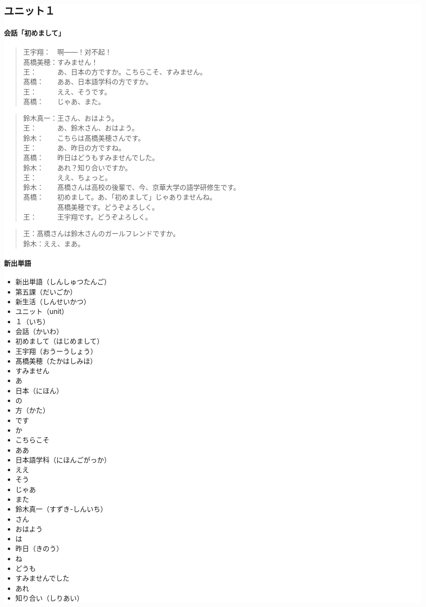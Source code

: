 ## ユニット１

<audio  controls  src="/assets/jp/综合日语1-5-1-会话.mp3">综合日语1-5-1-会话</audio>

#### 会話「初めまして」

> 王宇翔：　啊——！对不起！\
> 髙橋美穂：すみません！\
> 王：　　　あ、日本の方ですか。こちらこそ、すみません。\
> 髙橋：　　ああ、日本語学科の方ですか。\
> 王：　　　ええ、そうです。\
> 髙橋：　　じゃあ、また。

> 鈴木真一：王さん、おはよう。\
> 王：　　　あ、鈴木さん、おはよう。\
> 鈴木：　　こちらは髙橋美穂さんです。\
> 王：　　　あ、昨日の方ですね。\
> 髙橋：　　昨日はどうもすみませんでした。\
> 鈴木：　　あれ？知り合いですか。\
> 王：　　　ええ、ちょっと。\
> 鈴木：　　髙橋さんは高校の後輩で、今、京華大学の語学研修生です。\
> 髙橋：　　初めまして。あ、「初めまして」じゃありませんね。\
> 　　　　　髙橋美穂です。どうぞよろしく。\
> 王：　　　王宇翔です。どうぞよろしく。

> 王：髙橋さんは鈴木さんのガールフレンドですか。\
> 鈴木：ええ、まあ。

<audio  controls  src="/assets/jp/综合日语1-5-1-单词.mp3">综合日语1-5-1-单词</audio>

#### 新出単語

- 新出単語（しんしゅつたんご）
- 第五課（だいごか）
- 新生活（しんせいかつ）
- ユニット（unit）
- １（いち）
- 会話（かいわ）
- 初めまして（はじめまして）
- 王宇翔（おうーうしょう）
- 髙橋美穂（たかはしみほ）
- すみません
- あ
- 日本（にほん）
- の
- 方（かた）
- です
- か
- こちらこそ
- ああ
- 日本語学科（にほんごがっか）
- ええ
- そう
- じゃあ
- また
- 鈴木真一（すずき-しんいち）
- さん
- おはよう
- は
- 昨日（きのう）
- ね
- どうも
- すみませんでした
- あれ
- 知り合い（しりあい）